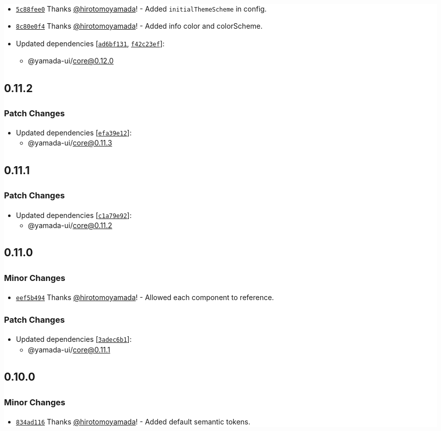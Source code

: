 - [`5c88fee0`](https://github.com/hirotomoyamada/yamada-ui/commit/5c88fee021ac2238b2f8e46cbf0d620307d235f2) Thanks [@hirotomoyamada](https://github.com/hirotomoyamada)! - Added `initialThemeScheme` in config.

- [`8c80e0f4`](https://github.com/hirotomoyamada/yamada-ui/commit/8c80e0f4fa432ac775ab2e6114df67ec96a872e0) Thanks [@hirotomoyamada](https://github.com/hirotomoyamada)! - Added info color and colorScheme.

- Updated dependencies [[`ad6bf131`](https://github.com/hirotomoyamada/yamada-ui/commit/ad6bf131a4a96145cfa6b00bcee3b0c0280191ce), [`f42c23ef`](https://github.com/hirotomoyamada/yamada-ui/commit/f42c23ef990c2fa303b79a64c71a5c3fbe8001f4)]:
  - @yamada-ui/core@0.12.0

## 0.11.2

### Patch Changes

- Updated dependencies [[`efa39e12`](https://github.com/hirotomoyamada/yamada-ui/commit/efa39e1258e88019b5aa605ddacfbf2d2b3c757c)]:
  - @yamada-ui/core@0.11.3

## 0.11.1

### Patch Changes

- Updated dependencies [[`c1a79e92`](https://github.com/hirotomoyamada/yamada-ui/commit/c1a79e921a2aa5cd6fec47ca9971aa678085dcf6)]:
  - @yamada-ui/core@0.11.2

## 0.11.0

### Minor Changes

- [`eef5b494`](https://github.com/hirotomoyamada/yamada-ui/commit/eef5b494dd3c7b582754df0a7e65ed10353e7066) Thanks [@hirotomoyamada](https://github.com/hirotomoyamada)! - Allowed each component to reference.

### Patch Changes

- Updated dependencies [[`3adec6b1`](https://github.com/hirotomoyamada/yamada-ui/commit/3adec6b1e3e6b5faed457a5aed354a4cb63c0e86)]:
  - @yamada-ui/core@0.11.1

## 0.10.0

### Minor Changes

- [`834ad116`](https://github.com/hirotomoyamada/yamada-ui/commit/834ad116d1d5aa682f54ea0cca65ba2e2d495916) Thanks [@hirotomoyamada](https://github.com/hirotomoyamada)! - Added default semantic tokens.
